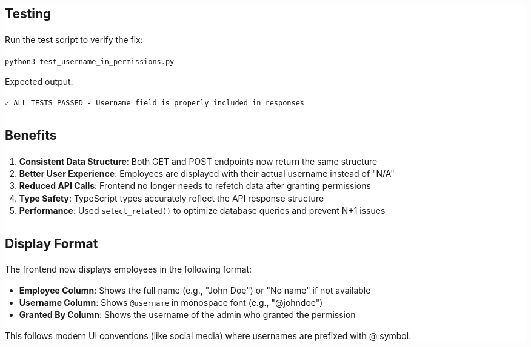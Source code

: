 ## Testing

Run the test script to verify the fix:
```bash
python3 test_username_in_permissions.py
```

Expected output:
```
✓ ALL TESTS PASSED - Username field is properly included in responses
```

## Benefits

1. **Consistent Data Structure**: Both GET and POST endpoints now return the same structure
2. **Better User Experience**: Employees are displayed with their actual username instead of "N/A"
3. **Reduced API Calls**: Frontend no longer needs to refetch data after granting permissions
4. **Type Safety**: TypeScript types accurately reflect the API response structure
5. **Performance**: Used `select_related()` to optimize database queries and prevent N+1 issues

## Display Format

The frontend now displays employees in the following format:
- **Employee Column**: Shows the full name (e.g., "John Doe") or "No name" if not available
- **Username Column**: Shows `@username` in monospace font (e.g., "@johndoe")
- **Granted By Column**: Shows the username of the admin who granted the permission

This follows modern UI conventions (like social media) where usernames are prefixed with @ symbol.
